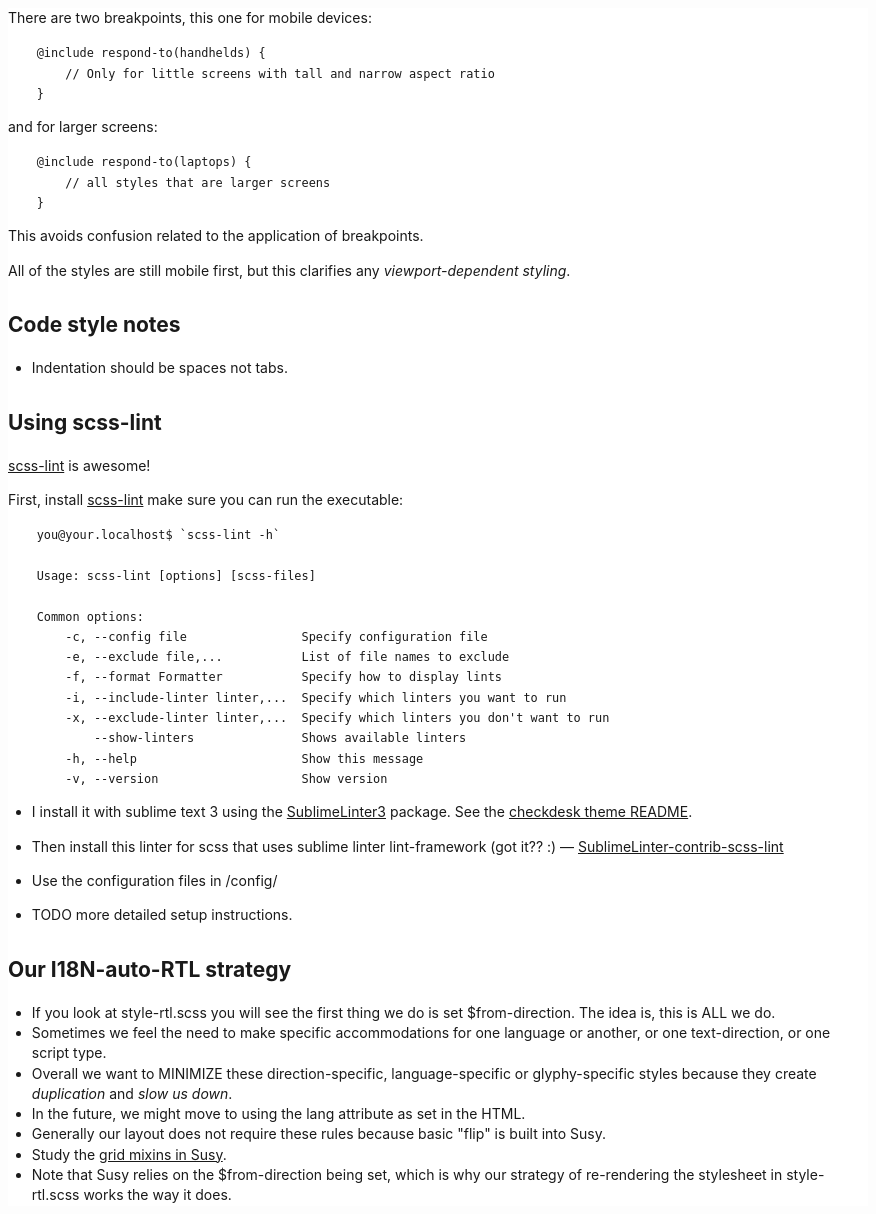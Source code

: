 There are two breakpoints, this one for mobile devices: 

        @include respond-to(handhelds) {
            // Only for little screens with tall and narrow aspect ratio
        }

and for larger screens:

        @include respond-to(laptops) {
            // all styles that are larger screens
        }

This avoids confusion related to the application of breakpoints. 

All of the styles are still mobile first, but this clarifies any *viewport-dependent styling*.

## Code style notes 

- Indentation should be spaces not tabs.

## Using scss-lint

[scss-lint] is awesome! 

First, install [scss-lint] make sure you can run the executable:

        you@your.localhost$ `scss-lint -h`

        Usage: scss-lint [options] [scss-files]

        Common options:
            -c, --config file                Specify configuration file
            -e, --exclude file,...           List of file names to exclude
            -f, --format Formatter           Specify how to display lints
            -i, --include-linter linter,...  Specify which linters you want to run
            -x, --exclude-linter linter,...  Specify which linters you don't want to run
                --show-linters               Shows available linters
            -h, --help                       Show this message
            -v, --version                    Show version

- I install it with sublime text 3 using the [SublimeLinter3](https://github.com/SublimeLinter/SublimeLinter3) package. See the [checkdesk theme README].

- Then install this linter for scss that uses sublime linter lint-framework (got it?? :) — [SublimeLinter-contrib-scss-lint](https://sublime.wbond.net/packages/SublimeLinter-contrib-scss-lint)

- Use the configuration files in /config/

- TODO more detailed setup instructions.        

## Our I18N-auto-RTL strategy

- If you look at style-rtl.scss you will see the first thing we do is set $from-direction. The idea is, this is ALL we do. 
- Sometimes we feel the need to make specific accommodations for one language or another, or one text-direction, or one script type. 
- Overall we want to MINIMIZE these direction-specific, language-specific or glyphy-specific styles because they create *duplication* and *slow us down*.
- In the future, we might move to using the lang attribute as set in the HTML.
- Generally our layout does not require these rules because basic "flip" is built into Susy. 
- Study the [grid mixins in Susy](https://github.com/ericam/susy/blob/master/sass/susy/_grid.scss#L155). 
- Note that Susy relies on the $from-direction being set, which is why our strategy of re-rendering the stylesheet in style-rtl.scss works the way it does. 


[susy]: http://susy.oddbird.net
[compass]: http://compass-style.org
[docco]: http://jashkenas.github.io/docco/
[styledocco]: https://github.com/jacobrask/styledocco
[bower]: http://bower.io/
[sass-bootstrap]: https://github.com/alademann/sass-bootstrap
[compass-twitter-bootstrap]: https://github.com/vwall/compass-twitter-bootstrap/tree/3.0.0-wip
[less]: http://lesscss.org/
[scss-lint]: https://github.com/causes/scss-lint
[grunt]: http://gruntjs.com/
[checkdesk-ui]: https://github.com/meedan/meedan-checkdesk/tree/master/ui
[scss-lint README]: https://github.com/causes/scss-lint/tree/c7e5d114a097ad741947ab7c9bb91bb93ef2f09d
[SassBeautify]: https://github.com/einars/js-beautify/#css--html
[sass-toolkit]: https://github.com/Team-Sass/toolkit
[suit-css]: https://github.com/suitcss/suit
[checkdesk theme README]: https://